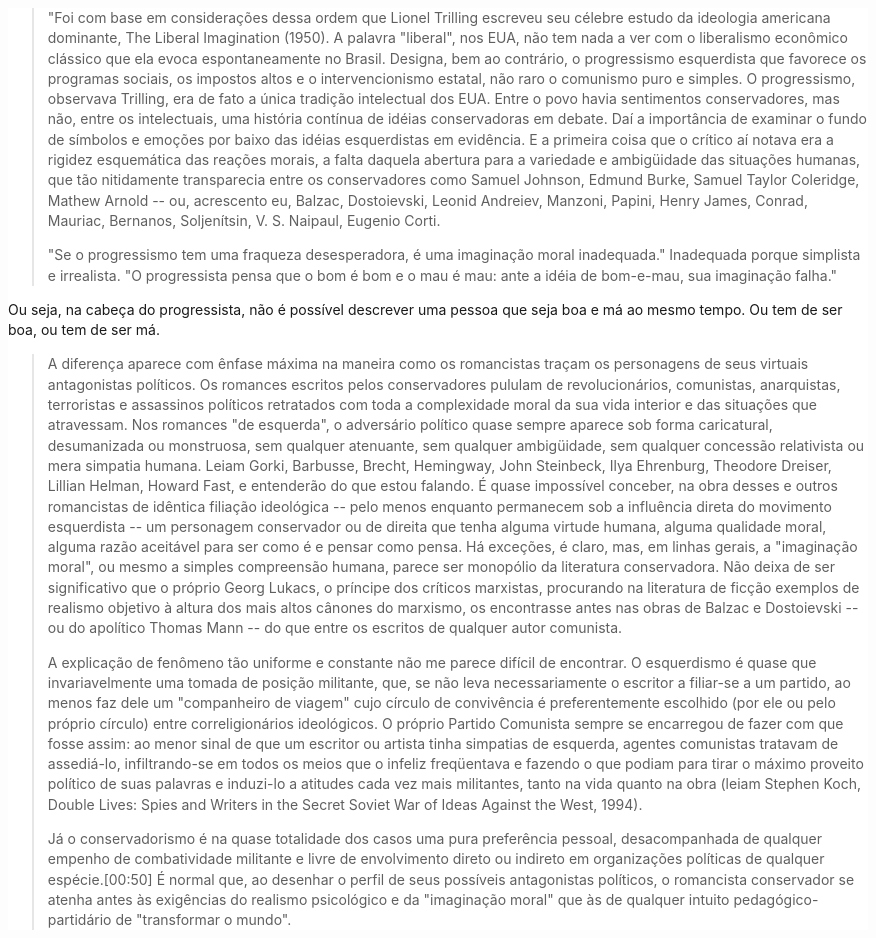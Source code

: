 > "Foi com base em considerações dessa ordem que Lionel Trilling escreveu seu célebre estudo da ideologia americana dominante, The Liberal Imagination (1950). A palavra "liberal", nos EUA, não tem nada a ver com o liberalismo econômico clássico que ela evoca espontaneamente no Brasil. Designa, bem ao contrário, o progressismo esquerdista que favorece os programas sociais, os impostos altos e o intervencionismo estatal, não raro o comunismo puro e simples. O progressismo, observava Trilling, era de fato a única tradição intelectual dos EUA. Entre o povo havia sentimentos conservadores, mas não, entre os intelectuais, uma história contínua de idéias conservadoras em debate. Daí a importância de examinar o fundo de símbolos e emoções por baixo das idéias esquerdistas em evidência. E a primeira coisa que o crítico aí notava era a rigidez esquemática das reações morais, a falta daquela abertura para a variedade e ambigüidade das situações humanas, que tão nitidamente transparecia entre os conservadores como Samuel Johnson, Edmund Burke, Samuel Taylor Coleridge, Mathew Arnold -- ou, acrescento eu, Balzac, Dostoievski, Leonid Andreiev, Manzoni, Papini, Henry James, Conrad, Mauriac, Bernanos, Soljenítsin, V. S. Naipaul, Eugenio Corti.
>
> "Se o progressismo tem uma fraqueza desesperadora, é uma imaginação moral inadequada." Inadequada porque simplista e irrealista. "O progressista pensa que o bom é bom e o mau é mau: ante a idéia de bom-e-mau, sua imaginação falha."

Ou seja, na cabeça do progressista, não é possível descrever uma pessoa que seja boa e má ao mesmo tempo. Ou tem de ser boa, ou tem de ser má.

> A diferença aparece com ênfase máxima na maneira como os romancistas traçam os personagens de seus virtuais antagonistas políticos. Os romances escritos pelos conservadores pululam de revolucionários, comunistas, anarquistas, terroristas e assassinos políticos retratados com toda a complexidade moral da sua vida interior e das situações que atravessam. Nos romances "de esquerda", o adversário político quase sempre aparece sob forma caricatural, desumanizada ou monstruosa, sem qualquer atenuante, sem qualquer ambigüidade, sem qualquer concessão relativista ou mera simpatia humana. Leiam Gorki, Barbusse, Brecht, Hemingway, John Steinbeck, Ilya Ehrenburg, Theodore Dreiser, Lillian Helman, Howard Fast, e entenderão do que estou falando. É quase impossível conceber, na obra desses e outros romancistas de idêntica filiação ideológica -- pelo menos enquanto permanecem sob a influência direta do movimento esquerdista -- um personagem conservador ou de direita que tenha alguma virtude humana, alguma qualidade moral, alguma razão aceitável para ser como é e pensar como pensa. Há exceções, é claro, mas, em linhas gerais, a "imaginação moral", ou mesmo a simples compreensão humana, parece ser monopólio da literatura conservadora. Não deixa de ser significativo que o próprio Georg Lukacs, o príncipe dos críticos marxistas, procurando na literatura de ficção exemplos de realismo objetivo à altura dos mais altos cânones do marxismo, os encontrasse antes nas obras de Balzac e Dostoievski -- ou do apolítico Thomas Mann -- do que entre os escritos de qualquer autor comunista.
>
> A explicação de fenômeno tão uniforme e constante não me parece difícil de encontrar. O esquerdismo é quase que invariavelmente uma tomada de posição militante, que, se não leva necessariamente o escritor a filiar-se a um partido, ao menos faz dele um "companheiro de viagem" cujo círculo de convivência é preferentemente escolhido (por ele ou pelo próprio círculo) entre correligionários ideológicos. O próprio Partido Comunista sempre se encarregou de fazer com que fosse assim: ao menor sinal de que um escritor ou artista tinha simpatias de esquerda, agentes comunistas tratavam de assediá-lo, infiltrando-se em todos os meios que o infeliz freqüentava e fazendo o que podiam para tirar o máximo proveito político de suas palavras e induzi-lo a atitudes cada vez mais militantes, tanto na vida quanto na obra (leiam Stephen Koch, Double Lives: Spies and Writers in the Secret Soviet War of Ideas Against the West, 1994).
>
> Já o conservadorismo é na quase totalidade dos casos uma pura preferência pessoal, desacompanhada de qualquer empenho de combatividade militante e livre de envolvimento direto ou indireto em organizações políticas de qualquer espécie.\[00:50\] É normal que, ao desenhar o perfil de seus possíveis antagonistas políticos, o romancista conservador se atenha antes às exigências do realismo psicológico e da "imaginação moral" que às de qualquer intuito pedagógico-partidário de "transformar o mundo".
